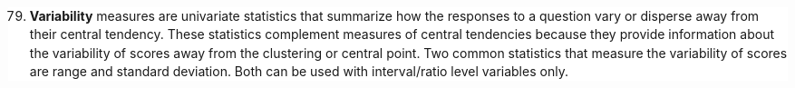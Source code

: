 79. **Variability** measures are univariate statistics that summarize how the responses to a question vary or disperse away from their central tendency. These statistics complement measures of central tendencies because they provide information about the variability of scores away from the clustering or central point. Two common statistics that measure the variability of scores are range and standard deviation. Both can be used with interval/ratio level variables only.